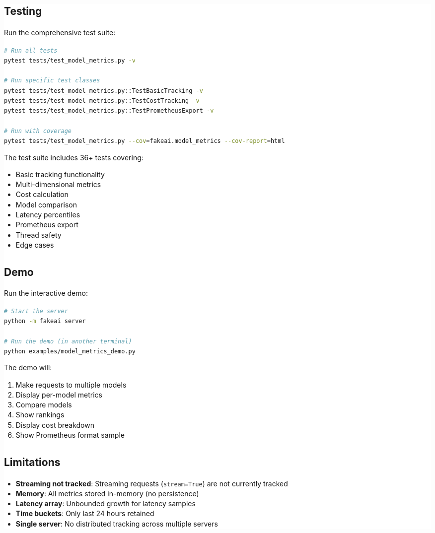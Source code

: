 ## Testing

Run the comprehensive test suite:

```bash
# Run all tests
pytest tests/test_model_metrics.py -v

# Run specific test classes
pytest tests/test_model_metrics.py::TestBasicTracking -v
pytest tests/test_model_metrics.py::TestCostTracking -v
pytest tests/test_model_metrics.py::TestPrometheusExport -v

# Run with coverage
pytest tests/test_model_metrics.py --cov=fakeai.model_metrics --cov-report=html
```

The test suite includes 36+ tests covering:
- Basic tracking functionality
- Multi-dimensional metrics
- Cost calculation
- Model comparison
- Latency percentiles
- Prometheus export
- Thread safety
- Edge cases

## Demo

Run the interactive demo:

```bash
# Start the server
python -m fakeai server

# Run the demo (in another terminal)
python examples/model_metrics_demo.py
```

The demo will:
1. Make requests to multiple models
2. Display per-model metrics
3. Compare models
4. Show rankings
5. Display cost breakdown
6. Show Prometheus format sample

## Limitations

- **Streaming not tracked**: Streaming requests (`stream=True`) are not currently tracked
- **Memory**: All metrics stored in-memory (no persistence)
- **Latency array**: Unbounded growth for latency samples
- **Time buckets**: Only last 24 hours retained
- **Single server**: No distributed tracking across multiple servers
